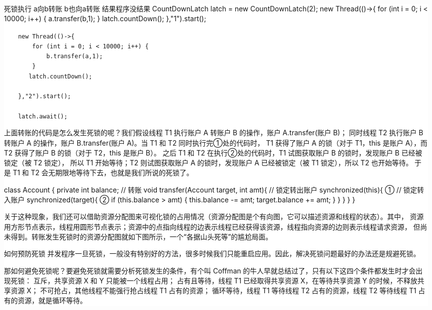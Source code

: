 死锁执行 a向b转账 b也向a转账  结果程序没结果
CountDownLatch latch = new CountDownLatch(2);
        new Thread(()->{
            for (int i = 0; i < 10000; i++) {
                a.transfer(b,1);
            }
            latch.countDown();
        },"1").start();

        new Thread(()->{
            for (int i = 0; i < 10000; i++) {
                b.transfer(a,1);
            }
           latch.countDown();

        },"2").start();

        latch.await();
        
        
上面转账的代码是怎么发生死锁的呢？我们假设线程 T1 执行账户 A 转账户 B 的操作，账户 A.transfer(账户 B)；
同时线程 T2 执行账户 B 转账户 A 的操作，账户 B.transfer(账户 A)。当 T1 和 T2 同时执行完①处的代码时，
T1 获得了账户 A 的锁（对于 T1，this 是账户 A），而 T2 获得了账户 B 的锁（对于 T2，this 是账户 B）。
之后 T1 和 T2 在执行②处的代码时，T1 试图获取账户 B 的锁时，发现账户 B 已经被锁定（被 T2 锁定），
所以 T1 开始等待；T2 则试图获取账户 A 的锁时，发现账户 A 已经被锁定（被 T1 锁定），所以 T2 也开始等待。
于是 T1 和 T2 会无期限地等待下去，也就是我们所说的死锁了。   

class Account {
  private int balance;
  // 转账
  void transfer(Account target, int amt){
    // 锁定转出账户
    synchronized(this){     ①
      // 锁定转入账户
      synchronized(target){ ②
        if (this.balance > amt) {
          this.balance -= amt;
          target.balance += amt;
        }
      }
    }
  } 
}     


关于这种现象，我们还可以借助资源分配图来可视化锁的占用情况（资源分配图是个有向图，它可以描述资源和线程的状态）。其中，
资源用方形节点表示，线程用圆形节点表示；资源中的点指向线程的边表示线程已经获得该资源，线程指向资源的边则表示线程请求资源，
但尚未得到。转账发生死锁时的资源分配图就如下图所示，一个“各据山头死等”的尴尬局面。

如何预防死锁
并发程序一旦死锁，一般没有特别好的方法，很多时候我们只能重启应用。因此，解决死锁问题最好的办法还是规避死锁。


那如何避免死锁呢？要避免死锁就需要分析死锁发生的条件，有个叫 Coffman 的牛人早就总结过了，只有以下这四个条件都发生时才会出现死锁：
互斥，共享资源 X 和 Y 只能被一个线程占用；
占有且等待，线程 T1 已经取得共享资源 X，在等待共享资源 Y 的时候，不释放共享资源 X；
不可抢占，其他线程不能强行抢占线程 T1 占有的资源；
循环等待，线程 T1 等待线程 T2 占有的资源，线程 T2 等待线程 T1 占有的资源，就是循环等待。
